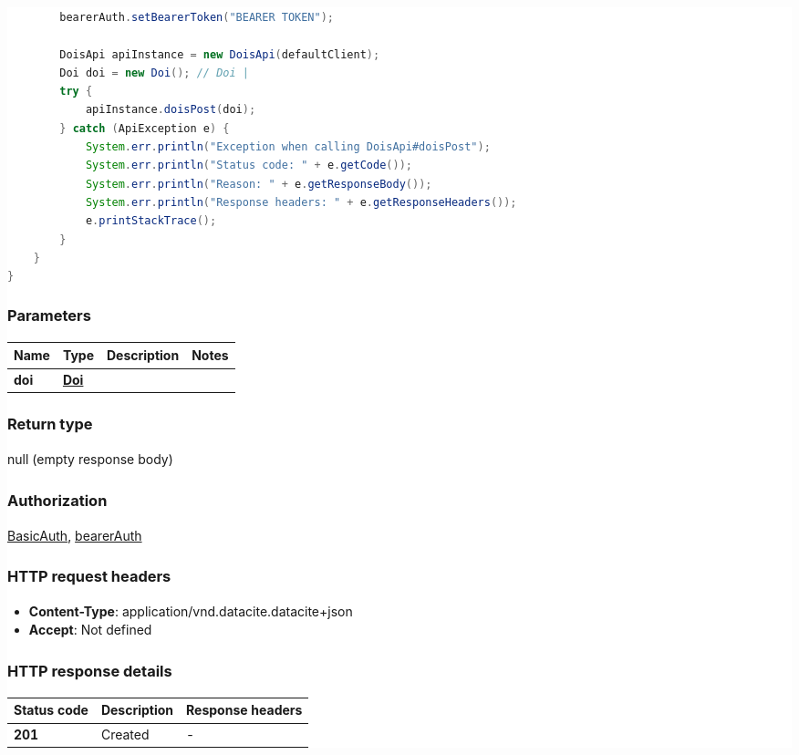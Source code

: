 ```java
        bearerAuth.setBearerToken("BEARER TOKEN");

        DoisApi apiInstance = new DoisApi(defaultClient);
        Doi doi = new Doi(); // Doi | 
        try {
            apiInstance.doisPost(doi);
        } catch (ApiException e) {
            System.err.println("Exception when calling DoisApi#doisPost");
            System.err.println("Status code: " + e.getCode());
            System.err.println("Reason: " + e.getResponseBody());
            System.err.println("Response headers: " + e.getResponseHeaders());
            e.printStackTrace();
        }
    }
}
```

### Parameters


Name | Type | Description  | Notes
------------- | ------------- | ------------- | -------------
 **doi** | [**Doi**](Doi.md)|  |

### Return type

null (empty response body)

### Authorization

[BasicAuth](../README.md#BasicAuth), [bearerAuth](../README.md#bearerAuth)

### HTTP request headers

- **Content-Type**: application/vnd.datacite.datacite+json
- **Accept**: Not defined

### HTTP response details
| Status code | Description | Response headers |
|-------------|-------------|------------------|
| **201** | Created |  -  |

